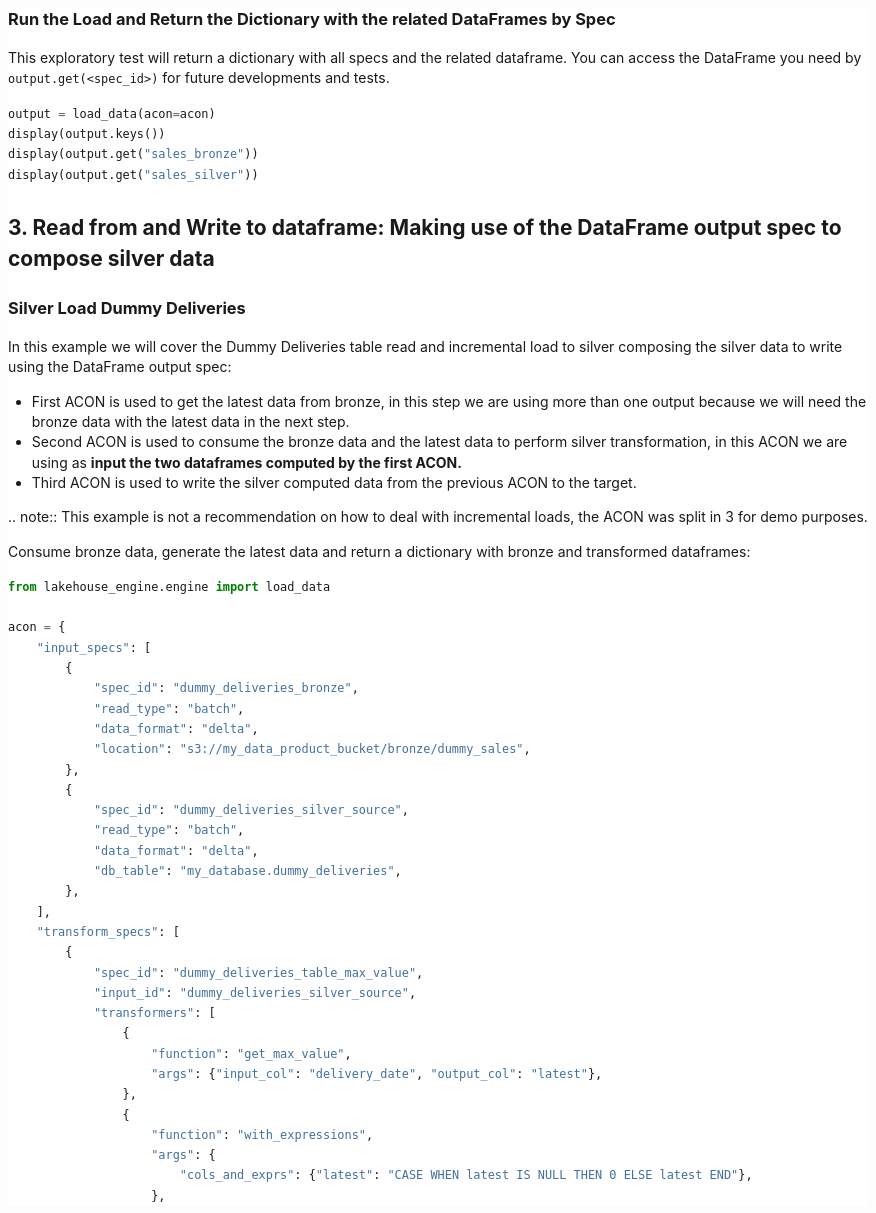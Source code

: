 ### Run the Load and Return the Dictionary with the related DataFrames by Spec

This exploratory test will return a dictionary with all specs and the related dataframe.
You can access the DataFrame you need by `output.get(<spec_id>)` for future developments and tests.

```python
output = load_data(acon=acon)
display(output.keys())
display(output.get("sales_bronze"))
display(output.get("sales_silver"))
```

## 3. Read from and Write to dataframe: Making use of the DataFrame output spec to compose silver data

### Silver Load Dummy Deliveries

In this example we will cover the Dummy Deliveries table read and incremental load to silver composing the silver data to write using the DataFrame output spec:

- First ACON is used to get the latest data from bronze, in this step we are using more than one output because we will need the bronze data with the latest data in the next step.
- Second ACON is used to consume the bronze data and the latest data to perform silver transformation, in this ACON we are using as **input the two dataframes computed by the first ACON.**
- Third ACON is used to write the silver computed data from the previous ACON to the target.

.. note:: This example is not a recommendation on how to deal with incremental loads, the ACON was split in 3 for demo purposes.

Consume bronze data, generate the latest data and return a dictionary with bronze and transformed dataframes:

```python
from lakehouse_engine.engine import load_data

acon = {
    "input_specs": [
        {
            "spec_id": "dummy_deliveries_bronze",
            "read_type": "batch",
            "data_format": "delta",
            "location": "s3://my_data_product_bucket/bronze/dummy_sales",
        },
        {
            "spec_id": "dummy_deliveries_silver_source",
            "read_type": "batch",
            "data_format": "delta",
            "db_table": "my_database.dummy_deliveries",
        },
    ],
    "transform_specs": [
        {
            "spec_id": "dummy_deliveries_table_max_value",
            "input_id": "dummy_deliveries_silver_source",
            "transformers": [
                {
                    "function": "get_max_value",
                    "args": {"input_col": "delivery_date", "output_col": "latest"},
                },
                {
                    "function": "with_expressions",
                    "args": {
                        "cols_and_exprs": {"latest": "CASE WHEN latest IS NULL THEN 0 ELSE latest END"},
                    },
```